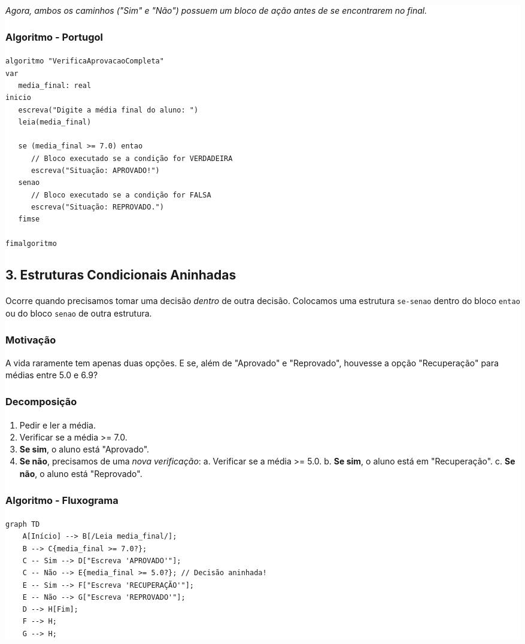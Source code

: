 _Agora, ambos os caminhos ("Sim" e "Não") possuem um bloco de ação antes de se encontrarem no final._

### Algoritmo - Portugol

```portugol
algoritmo "VerificaAprovacaoCompleta"
var
   media_final: real
inicio
   escreva("Digite a média final do aluno: ")
   leia(media_final)

   se (media_final >= 7.0) entao
      // Bloco executado se a condição for VERDADEIRA
      escreva("Situação: APROVADO!")
   senao
      // Bloco executado se a condição for FALSA
      escreva("Situação: REPROVADO.")
   fimse

fimalgoritmo
```

## 3. Estruturas Condicionais Aninhadas

Ocorre quando precisamos tomar uma decisão _dentro_ de outra decisão. Colocamos uma estrutura `se-senao` dentro do bloco `entao` ou do bloco `senao` de outra estrutura.

### Motivação

A vida raramente tem apenas duas opções. E se, além de "Aprovado" e "Reprovado", houvesse a opção "Recuperação" para médias entre 5.0 e 6.9?

### Decomposição

1.  Pedir e ler a média.
2.  Verificar se a média >= 7.0.
3.  **Se sim**, o aluno está "Aprovado".
4.  **Se não**, precisamos de uma _nova verificação_:
    a. Verificar se a média >= 5.0.
    b. **Se sim**, o aluno está em "Recuperação".
    c. **Se não**, o aluno está "Reprovado".

### Algoritmo - Fluxograma

```mermaid
graph TD
    A[Início] --> B[/Leia media_final/];
    B --> C{media_final >= 7.0?};
    C -- Sim --> D["Escreva 'APROVADO'"];
    C -- Não --> E{media_final >= 5.0?}; // Decisão aninhada!
    E -- Sim --> F["Escreva 'RECUPERAÇÃO'"];
    E -- Não --> G["Escreva 'REPROVADO'"];
    D --> H[Fim];
    F --> H;
    G --> H;
```
